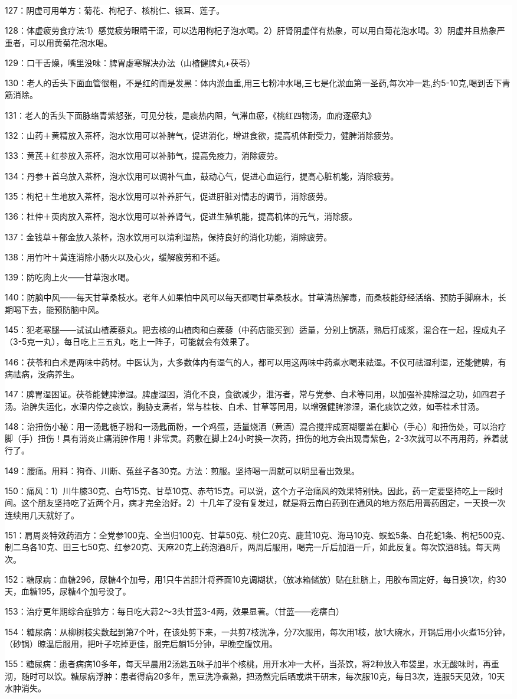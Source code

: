 127：阴虚可用单方：菊花、枸杞子、核桃仁、银耳、莲子。

128：体虚疲劳食疗法:1）感觉疲劳眼睛干涩，可以选用枸杞子泡水喝。2）肝肾阴虚伴有热象，可以用白菊花泡水喝。3）阴虚并且热象严重者，可以用黄菊花泡水喝。

129：口干舌燥，嘴里没味：脾胃虚寒解决办法（山楂健脾丸+茯苓）

130：老人的舌头下面血管很粗，不是红的而是发黑：体内淤血重,用三七粉冲水喝,三七是化淤血第一圣药,每次冲一匙,约5-10克,喝到舌下青筋消除。

131：老人的舌头下面脉络青紫怒张，可见分枝，是痰热内阻，气滞血瘀，《桃红四物汤，血府逐瘀丸》

132：山药＋黄精放入茶杯，泡水饮用可以补脾气，促进消化，增进食欲，提高机体耐受力，健脾消除疲劳。

133：黄芪＋红参放入茶杯，泡水饮用可以补肺气，提高免疫力，消除疲劳。

134：丹参＋首乌放入茶杯，泡水饮用可以调补气血，鼓动心气，促进心血运行，提高心脏机能，消除疲劳。

135：枸杞＋生地放入茶杯，泡水饮用可以补养肝气，促进肝脏对情志的调节，消除疲劳。

136：杜仲＋萸肉放入茶杯，泡水饮用可以补养肾气，促进生殖机能，提高机体的元气，消除疲。

137：金钱草＋郁金放入茶杯，泡水饮用可以清利湿热，保持良好的消化功能，消除疲劳。

138：用竹叶＋黄连消除小肠火以及心火，缓解疲劳和不适。

139：防吃肉上火——甘草泡水喝。

140：防脑中风——每天甘草桑枝水。老年人如果怕中风可以每天都喝甘草桑枝水。甘草清热解毒，而桑枝能舒经活络、预防手脚麻木，长期喝下去，能预防脑中风。

145：犯老寒腿——试试山楂蒺藜丸。把去核的山楂肉和白蒺藜（中药店能买到）适量，分别上锅蒸，熟后打成浆，混合在一起，捏成丸子（3-5克一丸），每日吃上三五丸，吃上一阵子，可能就会有效果了。

146：茯苓和白术是两味中药材。中医认为，大多数体内有湿气的人，都可以用这两味中药煮水喝来祛湿。不仅可祛湿利湿，还能健脾，有病祛病，没病养生。

147：脾胃湿困证。茯苓能健脾渗湿。脾虚湿困，消化不良，食欲减少，泄泻者，常与党参、白术等同用，以加强补脾除湿之功，如四君子汤。治脾失运化，水湿内停之痰饮，胸胁支满者，常与桂枝、白术、甘草等同用，以增强健脾渗湿，温化痰饮之效，如苓桂术甘汤。

148：治扭伤小秘：用一汤匙栀子粉和一汤匙面粉，一个鸡蛋，适量烧酒（黄酒）混合搅拌成面糊覆盖在脚心（手心）和扭伤处，可以治疗脚（手）扭伤！具有消炎止痛消肿作用！非常灵。药敷在脚上24小时换一次药，扭伤的地方会出现青紫色，2-3次就可以不再用药，养着就行了。

149：腰痛。用料：狗脊、川断、菟丝子各30克。方法：煎服。坚持喝一周就可以明显看出效果。

150：痛风：1）川牛膝30克、白芍15克、甘草10克、赤芍15克。可以说，这个方子治痛风的效果特别快。因此，药一定要坚持吃上一段时间。这个朋友坚持吃了近两个月，病才完全治好。2）十几年了没有复发过，就是将云南白药到在通风的地方然后用膏药固定，一天换一次连续用几天就好了。

151：肩周炎特效药酒方：全党参100克、全当归100克、甘草50克、桃仁20克、鹿茸10克、海马10克、蜈蚣5条、白花蛇1条、枸杞500克、制二乌各10克、田三七50克、红参20克、天麻20克上药泡酒8斤，两周后服用，喝完一斤后加酒一斤，如此反复。每次饮酒8钱。每天两次。

152：糖尿病：血糖296，尿糖4个加号，用1只牛苦胆汁将荞面10克调糊状，（放冰箱储放）贴在肚脐上，用胶布固定好，每日换1次，约30天，血糖195，尿糖4个加号没了。

153：治疗更年期综合症验方：每日吃大蒜2～3头甘蓝3-4两，效果显著。（甘蓝——疙瘩白）

154：糖尿病：从柳树枝尖数起到第7个叶，在该处剪下来，一共剪7枝洗净，分7次服用，每次用1枝，放1大碗水，开锅后用小火煮15分钟，（砂锅）晾温后服用，把叶子吃掉更佳，服完后躺15分钟，早晚空腹饮用。

155：糖尿病：患者病病10多年，每天早晨用2汤匙五味子加半个核桃，用开水冲一大杯，当茶饮，将2种放入布袋里，水无酸味时，再重沏，随时可以饮。糖尿病浮肿：患者得病20多年，黑豆洗净煮熟，把汤熬完后晒或烘干研末，每次服10克，每日3次，连服5天见效，10天水肿消失。
